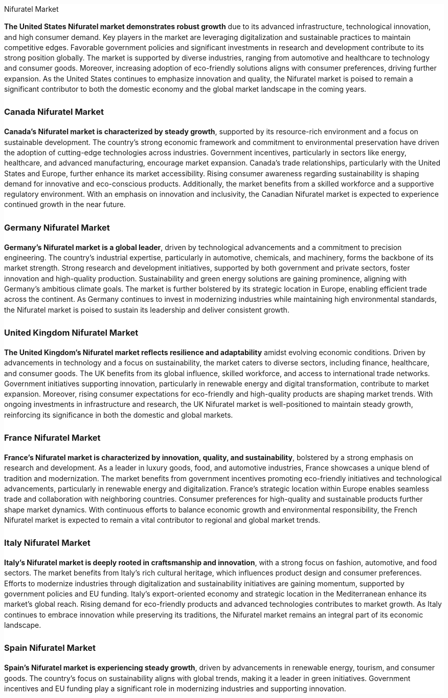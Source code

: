 Nifuratel Market</strong></h3><p><strong>The United States Nifuratel market demonstrates robust growth</strong> due to its advanced infrastructure, technological innovation, and high consumer demand. Key players in the market are leveraging digitalization and sustainable practices to maintain competitive edges. Favorable government policies and significant investments in research and development contribute to its strong position globally. The market is supported by diverse industries, ranging from automotive and healthcare to technology and consumer goods. Moreover, increasing adoption of eco-friendly solutions aligns with consumer preferences, driving further expansion. As the United States continues to emphasize innovation and quality, the Nifuratel market is poised to remain a significant contributor to both the domestic economy and the global market landscape in the coming years.</p><h3><strong>Canada Nifuratel Market</strong></h3><p><strong>Canada&rsquo;s Nifuratel market is characterized by steady growth</strong>, supported by its resource-rich environment and a focus on sustainable development. The country&rsquo;s strong economic framework and commitment to environmental preservation have driven the adoption of cutting-edge technologies across industries. Government incentives, particularly in sectors like energy, healthcare, and advanced manufacturing, encourage market expansion. Canada&rsquo;s trade relationships, particularly with the United States and Europe, further enhance its market accessibility. Rising consumer awareness regarding sustainability is shaping demand for innovative and eco-conscious products. Additionally, the market benefits from a skilled workforce and a supportive regulatory environment. With an emphasis on innovation and inclusivity, the Canadian Nifuratel market is expected to experience continued growth in the near future.</p><h3><strong>Germany Nifuratel Market</strong></h3><p><strong>Germany&rsquo;s Nifuratel market is a global leader</strong>, driven by technological advancements and a commitment to precision engineering. The country&rsquo;s industrial expertise, particularly in automotive, chemicals, and machinery, forms the backbone of its market strength. Strong research and development initiatives, supported by both government and private sectors, foster innovation and high-quality production. Sustainability and green energy solutions are gaining prominence, aligning with Germany&rsquo;s ambitious climate goals. The market is further bolstered by its strategic location in Europe, enabling efficient trade across the continent. As Germany continues to invest in modernizing industries while maintaining high environmental standards, the Nifuratel market is poised to sustain its leadership and deliver consistent growth.</p><h3><strong>United Kingdom Nifuratel Market</strong></h3><p><strong>The United Kingdom&rsquo;s Nifuratel market reflects resilience and adaptability</strong> amidst evolving economic conditions. Driven by advancements in technology and a focus on sustainability, the market caters to diverse sectors, including finance, healthcare, and consumer goods. The UK benefits from its global influence, skilled workforce, and access to international trade networks. Government initiatives supporting innovation, particularly in renewable energy and digital transformation, contribute to market expansion. Moreover, rising consumer expectations for eco-friendly and high-quality products are shaping market trends. With ongoing investments in infrastructure and research, the UK Nifuratel market is well-positioned to maintain steady growth, reinforcing its significance in both the domestic and global markets.</p><h3><strong>France Nifuratel Market</strong></h3><p><strong>France&rsquo;s Nifuratel market is characterized by innovation, quality, and sustainability</strong>, bolstered by a strong emphasis on research and development. As a leader in luxury goods, food, and automotive industries, France showcases a unique blend of tradition and modernization. The market benefits from government incentives promoting eco-friendly initiatives and technological advancements, particularly in renewable energy and digitalization. France&rsquo;s strategic location within Europe enables seamless trade and collaboration with neighboring countries. Consumer preferences for high-quality and sustainable products further shape market dynamics. With continuous efforts to balance economic growth and environmental responsibility, the French Nifuratel market is expected to remain a vital contributor to regional and global market trends.</p><h3><strong>Italy Nifuratel Market</strong></h3><p><strong>Italy&rsquo;s Nifuratel market is deeply rooted in craftsmanship and innovation</strong>, with a strong focus on fashion, automotive, and food sectors. The market benefits from Italy&rsquo;s rich cultural heritage, which influences product design and consumer preferences. Efforts to modernize industries through digitalization and sustainability initiatives are gaining momentum, supported by government policies and EU funding. Italy&rsquo;s export-oriented economy and strategic location in the Mediterranean enhance its market&rsquo;s global reach. Rising demand for eco-friendly products and advanced technologies contributes to market growth. As Italy continues to embrace innovation while preserving its traditions, the Nifuratel market remains an integral part of its economic landscape.</p><h3><strong>Spain Nifuratel Market</strong></h3><p><strong>Spain&rsquo;s Nifuratel market is experiencing steady growth</strong>, driven by advancements in renewable energy, tourism, and consumer goods. The country&rsquo;s focus on sustainability aligns with global trends, making it a leader in green initiatives. Government incentives and EU funding play a significant role in modernizing industries and supporting innovation.